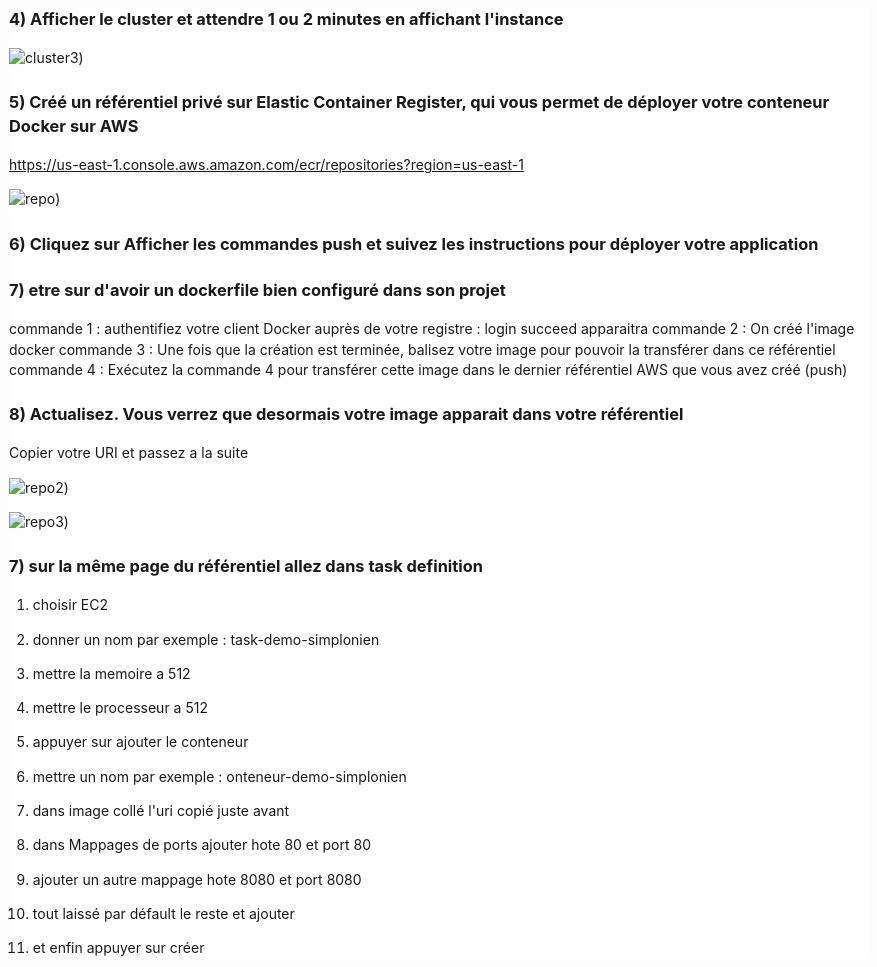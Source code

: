 ### 4) Afficher le cluster et attendre 1 ou 2 minutes en affichant l'instance

![cluster3](/Users/marinelafargue/Desktop/AWS/image/cluster3.png))

### 5) Créé un référentiel privé sur Elastic Container Register, qui vous permet de déployer votre conteneur Docker sur AWS

https://us-east-1.console.aws.amazon.com/ecr/repositories?region=us-east-1

![repo](/Users/marinelafargue/Desktop/AWS/image/repo.png))

### 6)  Cliquez sur Afficher les commandes push et suivez les instructions pour déployer votre application

### 7) etre sur d'avoir un dockerfile  bien configuré dans son projet

commande 1 : authentifiez votre client Docker auprès de votre registre : login succeed apparaitra
commande 2 : On créé l'image docker
commande 3 : Une fois que la création est terminée, balisez votre image pour pouvoir la transférer dans ce référentiel
commande 4 : Exécutez la commande 4 pour transférer cette image dans le dernier référentiel AWS que vous avez créé (push)

### 8) Actualisez. Vous verrez que desormais votre image apparait dans votre référentiel

Copier votre URI et passez a la suite

![repo2](/Users/marinelafargue/Desktop/AWS/image/repo2.png))

![repo3](/Users/marinelafargue/Desktop/AWS/image/repo3.png))


### 7) sur la même page du référentiel allez dans task definition

1) choisir EC2
2) donner un nom par exemple : task-demo-simplonien
3) mettre la memoire a 512
4) mettre le processeur a 512
5) appuyer sur ajouter le conteneur

1) mettre un nom par exemple : onteneur-demo-simplonien
2) dans image collé l'uri copié juste avant
3) dans Mappages de ports ajouter hote 80 et port 80
4) ajouter un autre mappage hote 8080 et port 8080
5) tout laissé par défault le reste et ajouter
6) et enfin appuyer sur créer

